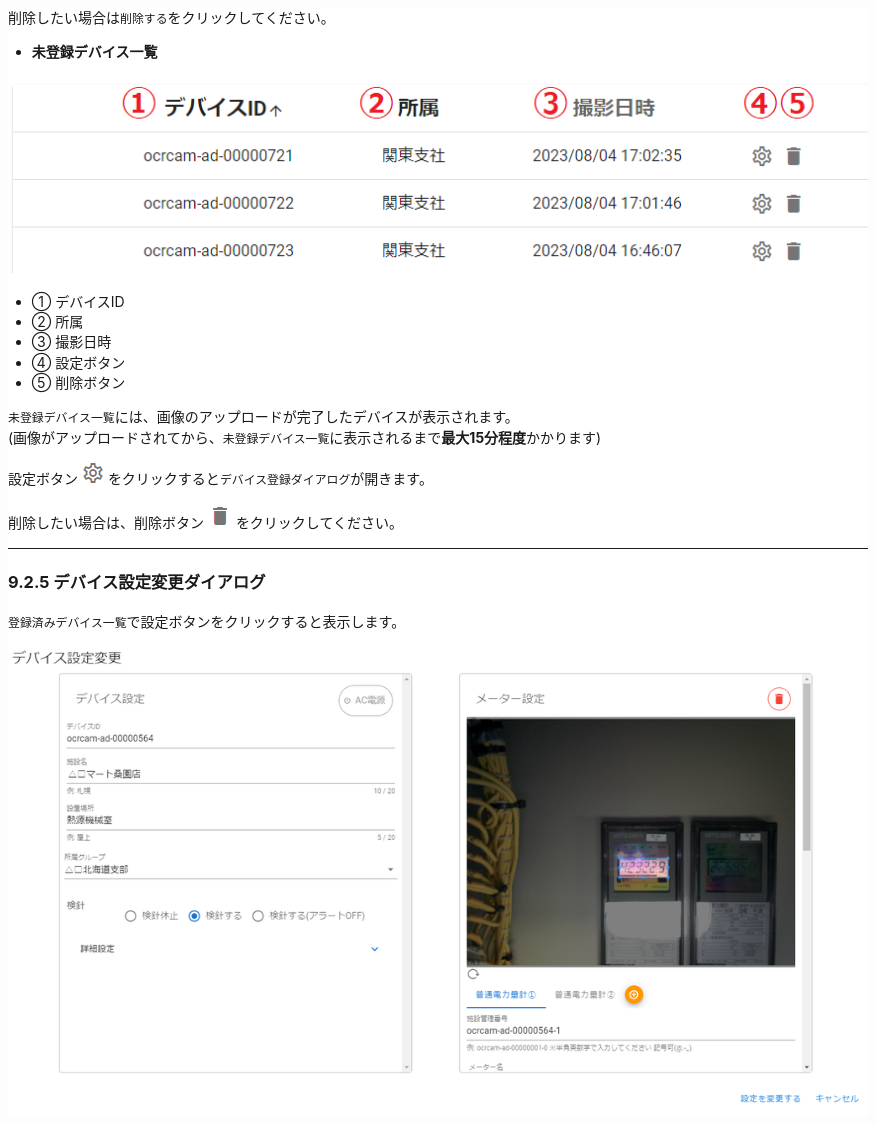 削除したい場合は``削除する``をクリックしてください。

- **未登録デバイス一覧**

![](img/device_itiran_mitouroku_list_2.png)

- ① デバイスID
- ② 所属
- ③ 撮影日時
- ④ 設定ボタン
- ⑤ 削除ボタン

``未登録デバイス一覧``には、画像のアップロードが完了したデバイスが表示されます。  
(画像がアップロードされてから、``未登録デバイス一覧``に表示されるまで**最大15分程度**かかります)

設定ボタン ![](img/meter_list_setting_btn.png) をクリックすると``デバイス登録ダイアログ``が開きます。

削除したい場合は、削除ボタン ![](img/device_itiran_delete_btn.png) をクリックしてください。

---
### 9.2.5 デバイス設定変更ダイアログ
``登録済みデバイス一覧``で設定ボタンをクリックすると表示します。

![](img/cloud_add_device_img_view_a.png)
